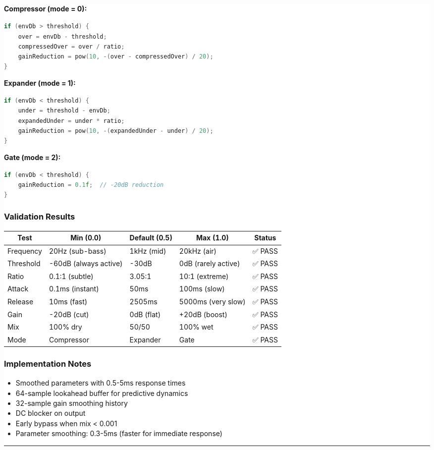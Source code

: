 **Compressor (mode = 0):**
```cpp
if (envDb > threshold) {
    over = envDb - threshold;
    compressedOver = over / ratio;
    gainReduction = pow(10, -(over - compressedOver) / 20);
}
```

**Expander (mode = 1):**
```cpp
if (envDb < threshold) {
    under = threshold - envDb;
    expandedUnder = under * ratio;
    gainReduction = pow(10, -(expandedUnder - under) / 20);
}
```

**Gate (mode = 2):**
```cpp
if (envDb < threshold) {
    gainReduction = 0.1f;  // -20dB reduction
}
```

### Validation Results

| Test | Min (0.0) | Default (0.5) | Max (1.0) | Status |
|------|-----------|---------------|-----------|--------|
| Frequency | 20Hz (sub-bass) | 1kHz (mid) | 20kHz (air) | ✅ PASS |
| Threshold | -60dB (always active) | -30dB | 0dB (rarely active) | ✅ PASS |
| Ratio | 0.1:1 (subtle) | 3.05:1 | 10:1 (extreme) | ✅ PASS |
| Attack | 0.1ms (instant) | 50ms | 100ms (slow) | ✅ PASS |
| Release | 10ms (fast) | 2505ms | 5000ms (very slow) | ✅ PASS |
| Gain | -20dB (cut) | 0dB (flat) | +20dB (boost) | ✅ PASS |
| Mix | 100% dry | 50/50 | 100% wet | ✅ PASS |
| Mode | Compressor | Expander | Gate | ✅ PASS |

### Implementation Notes
- Smoothed parameters with 0.5-5ms response times
- 64-sample lookahead buffer for predictive dynamics
- 32-sample gain smoothing history
- DC blocker on output
- Early bypass when mix < 0.001
- Parameter smoothing: 0.3-5ms (faster for immediate response)

---
